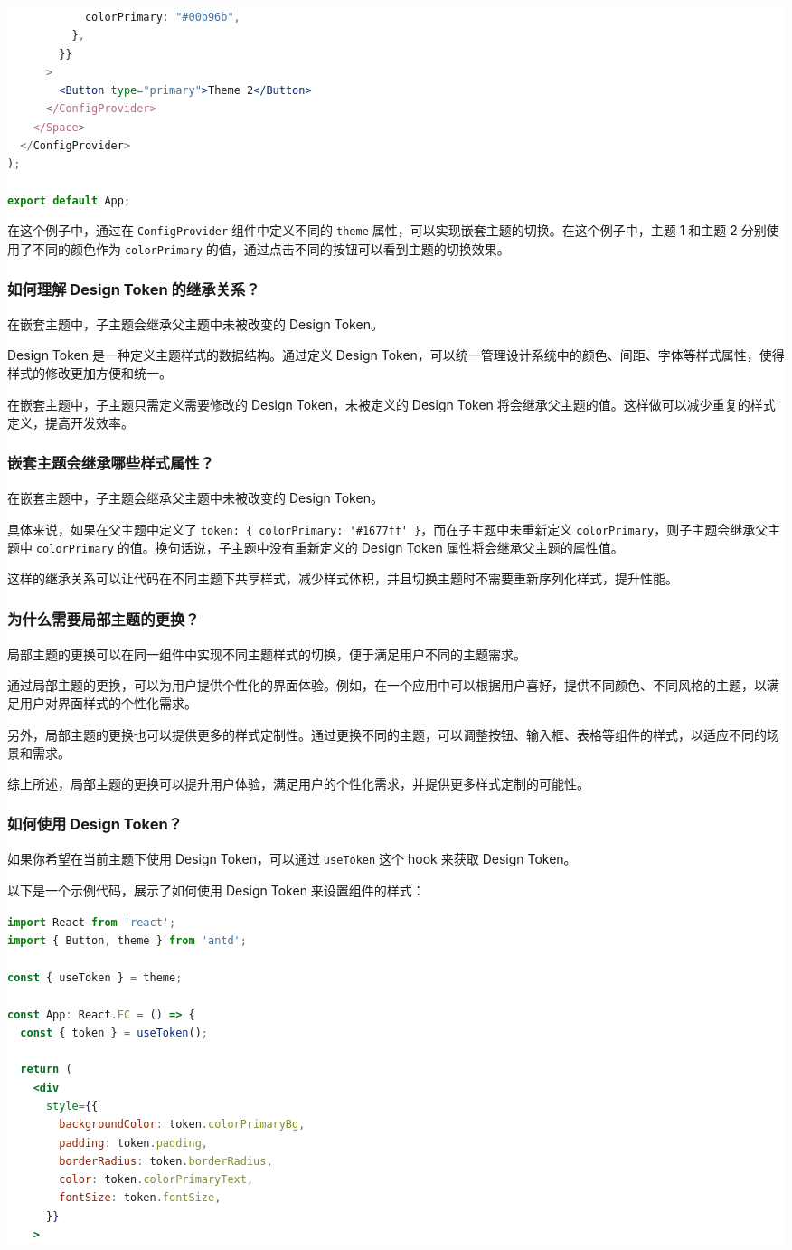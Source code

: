 ```jsx
            colorPrimary: "#00b96b",
          },
        }}
      >
        <Button type="primary">Theme 2</Button>
      </ConfigProvider>
    </Space>
  </ConfigProvider>
);

export default App;
```

在这个例子中，通过在 `ConfigProvider` 组件中定义不同的 `theme` 属性，可以实现嵌套主题的切换。在这个例子中，主题 1 和主题 2 分别使用了不同的颜色作为 `colorPrimary` 的值，通过点击不同的按钮可以看到主题的切换效果。

### 如何理解 Design Token 的继承关系？

在嵌套主题中，子主题会继承父主题中未被改变的 Design Token。

Design Token 是一种定义主题样式的数据结构。通过定义 Design Token，可以统一管理设计系统中的颜色、间距、字体等样式属性，使得样式的修改更加方便和统一。

在嵌套主题中，子主题只需定义需要修改的 Design Token，未被定义的 Design Token 将会继承父主题的值。这样做可以减少重复的样式定义，提高开发效率。

### 嵌套主题会继承哪些样式属性？

在嵌套主题中，子主题会继承父主题中未被改变的 Design Token。

具体来说，如果在父主题中定义了 `token: { colorPrimary: '#1677ff' }`，而在子主题中未重新定义 `colorPrimary`，则子主题会继承父主题中 `colorPrimary` 的值。换句话说，子主题中没有重新定义的 Design Token 属性将会继承父主题的属性值。

这样的继承关系可以让代码在不同主题下共享样式，减少样式体积，并且切换主题时不需要重新序列化样式，提升性能。

### 为什么需要局部主题的更换？

局部主题的更换可以在同一组件中实现不同主题样式的切换，便于满足用户不同的主题需求。

通过局部主题的更换，可以为用户提供个性化的界面体验。例如，在一个应用中可以根据用户喜好，提供不同颜色、不同风格的主题，以满足用户对界面样式的个性化需求。

另外，局部主题的更换也可以提供更多的样式定制性。通过更换不同的主题，可以调整按钮、输入框、表格等组件的样式，以适应不同的场景和需求。

综上所述，局部主题的更换可以提升用户体验，满足用户的个性化需求，并提供更多样式定制的可能性。

### 如何使用 Design Token？

如果你希望在当前主题下使用 Design Token，可以通过 `useToken` 这个 hook 来获取 Design Token。

以下是一个示例代码，展示了如何使用 Design Token 来设置组件的样式：

```jsx
import React from 'react';
import { Button, theme } from 'antd';

const { useToken } = theme;

const App: React.FC = () => {
  const { token } = useToken();

  return (
    <div
      style={{
        backgroundColor: token.colorPrimaryBg,
        padding: token.padding,
        borderRadius: token.borderRadius,
        color: token.colorPrimaryText,
        fontSize: token.fontSize,
      }}
    >
```